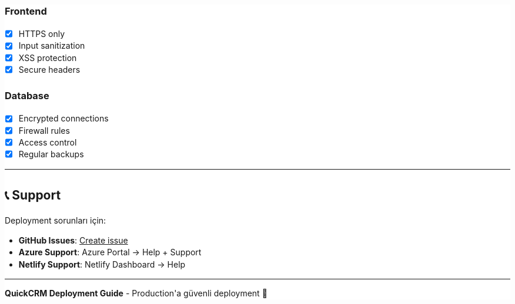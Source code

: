 ### Frontend
- [x] HTTPS only
- [x] Input sanitization
- [x] XSS protection
- [x] Secure headers

### Database
- [x] Encrypted connections
- [x] Firewall rules
- [x] Access control
- [x] Regular backups

---

## 📞 Support

Deployment sorunları için:
- **GitHub Issues**: [Create issue](https://github.com/yourusername/QuickCRM/issues)
- **Azure Support**: Azure Portal → Help + Support
- **Netlify Support**: Netlify Dashboard → Help

---

**QuickCRM Deployment Guide** - Production'a güvenli deployment 🚀